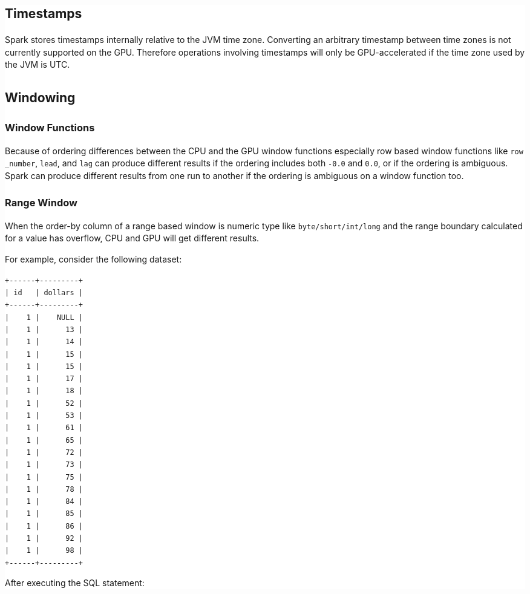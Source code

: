 ## Timestamps

Spark stores timestamps internally relative to the JVM time zone.  Converting an arbitrary timestamp
between time zones is not currently supported on the GPU. Therefore operations involving timestamps
will only be GPU-accelerated if the time zone used by the JVM is UTC.

## Windowing

### Window Functions

Because of ordering differences between the CPU and the GPU window functions especially row based
window functions like `row_number`, `lead`, and `lag` can produce different results if the ordering
includes both `-0.0` and `0.0`, or if the ordering is ambiguous. Spark can produce different results
from one run to another if the ordering is ambiguous on a window function too.

### Range Window

When the order-by column of a range based window is numeric type like `byte/short/int/long` and
the range boundary calculated for a value has overflow, CPU and GPU will get different results.

For example, consider the following dataset:

``` console
+------+---------+
| id   | dollars |
+------+---------+
|    1 |    NULL |
|    1 |      13 |
|    1 |      14 |
|    1 |      15 |
|    1 |      15 |
|    1 |      17 |
|    1 |      18 |
|    1 |      52 |
|    1 |      53 |
|    1 |      61 |
|    1 |      65 |
|    1 |      72 |
|    1 |      73 |
|    1 |      75 |
|    1 |      78 |
|    1 |      84 |
|    1 |      85 |
|    1 |      86 |
|    1 |      92 |
|    1 |      98 |
+------+---------+
```

After executing the SQL statement:
